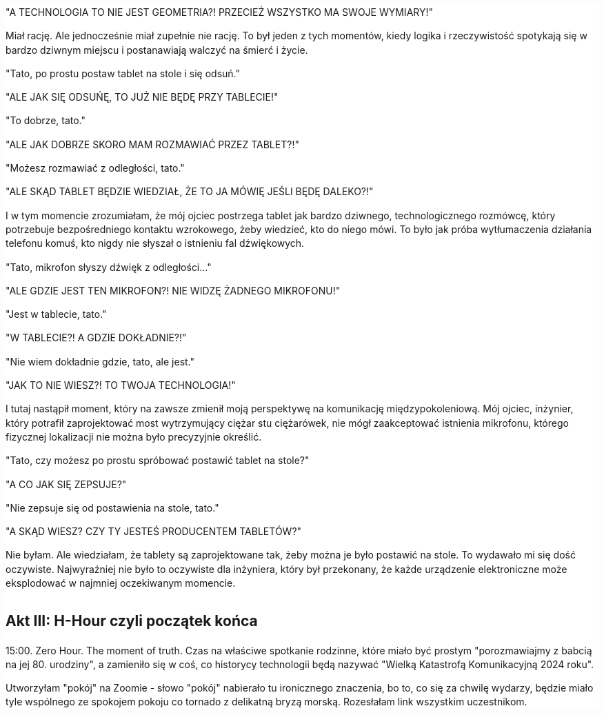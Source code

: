 "A TECHNOLOGIA TO NIE JEST GEOMETRIA?! PRZECIEŻ WSZYSTKO MA SWOJE WYMIARY!"

Miał rację. Ale jednocześnie miał zupełnie nie rację. To był jeden z tych momentów, kiedy logika i rzeczywistość spotykają się w bardzo dziwnym miejscu i postanawiają walczyć na śmierć i życie.

"Tato, po prostu postaw tablet na stole i się odsuń."

"ALE JAK SIĘ ODSUŃĘ, TO JUŻ NIE BĘDĘ PRZY TABLECIE!"

"To dobrze, tato."

"ALE JAK DOBRZE SKORO MAM ROZMAWIAĆ PRZEZ TABLET?!"

"Możesz rozmawiać z odległości, tato."

"ALE SKĄD TABLET BĘDZIE WIEDZIAŁ, ŻE TO JA MÓWIĘ JEŚLI BĘDĘ DALEKO?!"

I w tym momencie zrozumiałam, że mój ojciec postrzega tablet jak bardzo dziwnego, technologicznego rozmówcę, który potrzebuje bezpośredniego kontaktu wzrokowego, żeby wiedzieć, kto do niego mówi. To było jak próba wytłumaczenia działania telefonu komuś, kto nigdy nie słyszał o istnieniu fal dźwiękowych.

"Tato, mikrofon słyszy dźwięk z odległości..."

"ALE GDZIE JEST TEN MIKROFON?! NIE WIDZĘ ŻADNEGO MIKROFONU!"

"Jest w tablecie, tato."

"W TABLECIE?! A GDZIE DOKŁADNIE?!"

"Nie wiem dokładnie gdzie, tato, ale jest."

"JAK TO NIE WIESZ?! TO TWOJA TECHNOLOGIA!"

I tutaj nastąpił moment, który na zawsze zmienił moją perspektywę na komunikację międzypokoleniową. Mój ojciec, inżynier, który potrafił zaprojektować most wytrzymujący ciężar stu ciężarówek, nie mógł zaakceptować istnienia mikrofonu, którego fizycznej lokalizacji nie można było precyzyjnie określić.

"Tato, czy możesz po prostu spróbować postawić tablet na stole?"

"A CO JAK SIĘ ZEPSUJE?"

"Nie zepsuje się od postawienia na stole, tato."

"A SKĄD WIESZ? CZY TY JESTEŚ PRODUCENTEM TABLETÓW?"

Nie byłam. Ale wiedziałam, że tablety są zaprojektowane tak, żeby można je było postawić na stole. To wydawało mi się dość oczywiste. Najwyraźniej nie było to oczywiste dla inżyniera, który był przekonany, że każde urządzenie elektroniczne może eksplodować w najmniej oczekiwanym momencie.

## Akt III: H-Hour czyli początek końca

15:00. Zero Hour. The moment of truth. Czas na właściwe spotkanie rodzinne, które miało być prostym "porozmawiajmy z babcią na jej 80. urodziny", a zamieniło się w coś, co historycy technologii będą nazywać "Wielką Katastrofą Komunikacyjną 2024 roku".

Utworzyłam "pokój" na Zoomie - słowo "pokój" nabierało tu ironicznego znaczenia, bo to, co się za chwilę wydarzy, będzie miało tyle wspólnego ze spokojem pokoju co tornado z delikatną bryzą morską. Rozesłałam link wszystkim uczestnikom. 
